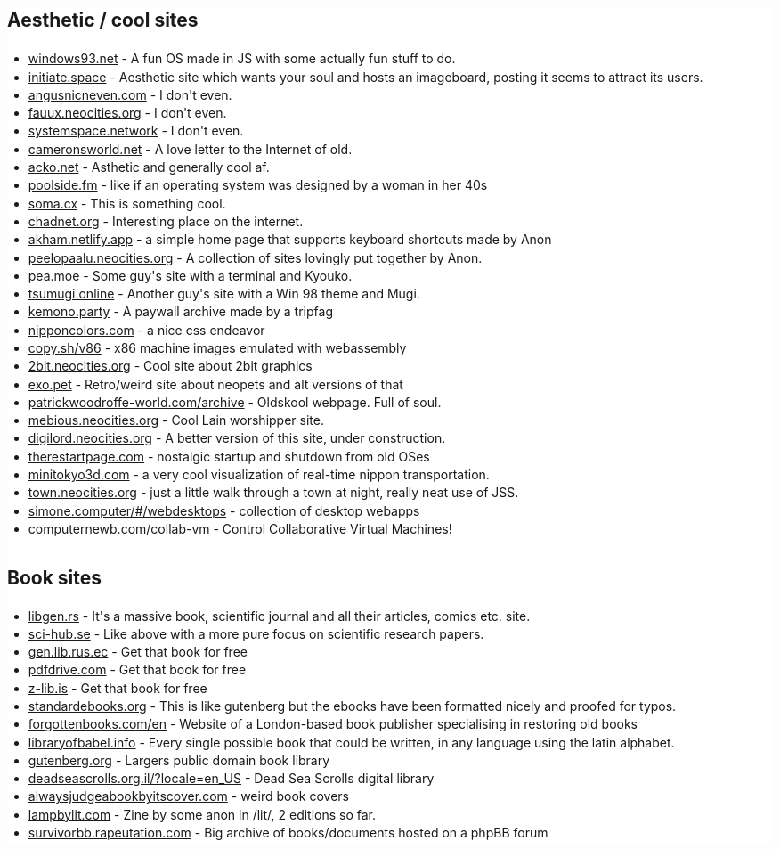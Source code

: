## Aesthetic / cool sites
* [windows93.net](https://www.windows93.net/) - A fun OS made in JS with some actually fun stuff to do.
* [initiate.space](https://initiate.space/) - Aesthetic site which wants your soul and hosts an imageboard, posting it seems to attract its users.
* [angusnicneven.com](https://angusnicneven.com/) - I don't even.
* [fauux.neocities.org](https://fauux.neocities.org/) - I don't even.
* [systemspace.network](https://systemspace.network/) - I don't even.
* [cameronsworld.net](https://www.cameronsworld.net/) - A love letter to the Internet of old.
* [acko.net](https://acko.net/) - Asthetic and generally cool af.
* [poolside.fm](https://poolside.fm/) - like if an operating system was designed by a woman in her 40s
* [soma.cx](https://soma.cx/) - This is something cool.
* [chadnet.org](https://chadnet.org/) - Interesting place on the internet.
* [akham.netlify.app](https://akham.netlify.app/) - a simple home page that supports keyboard shortcuts made by Anon
* [peelopaalu.neocities.org](https://peelopaalu.neocities.org/) - A collection of sites lovingly put together by Anon.
* [pea.moe](https://pea.moe/) - Some guy's site with a terminal and Kyouko.
* [tsumugi.online](https://tsumugi.online/) - Another guy's site with a Win 98 theme and Mugi.
* [kemono.party](https://kemono.party/) - A paywall archive made by a tripfag
* [nipponcolors.com](https://nipponcolors.com/) - a nice css endeavor
* [copy.sh/v86](http://copy.sh/v86/) - x86 machine images emulated with webassembly
* [2bit.neocities.org](https://2bit.neocities.org/) - Cool site about 2bit graphics
* [exo.pet](https://exo.pet/) - Retro/weird site about neopets and alt versions of that
* [patrickwoodroffe-world.com/archive](http://www.patrickwoodroffe-world.com/archive/) - Oldskool webpage. Full of soul.
* [mebious.neocities.org](https://mebious.neocities.org/) - Cool Lain worshipper site.
* [digilord.neocities.org](https://digilord.neocities.org/) - A better version of this site, under construction.
* [therestartpage.com](http://www.therestartpage.com/) - nostalgic startup and shutdown from old OSes
* [minitokyo3d.com](https://minitokyo3d.com/) - a very cool visualization of real-time nippon transportation.
* [town.neocities.org](https://town.neocities.org/) - just a little walk through a town at night, really neat use of JSS.
* [simone.computer/#/webdesktops](https://simone.computer/#/webdesktops) - collection of desktop webapps
* [computernewb.com/collab-vm](http://computernewb.com/collab-vm/) - Control Collaborative Virtual Machines!

## Book sites
* [libgen.rs](http://libgen.rs/) - It's a massive book, scientific journal and all their articles, comics etc. site.
* [sci-hub.se](https://sci-hub.se/) - Like above with a more pure focus on scientific research papers.
* [gen.lib.rus.ec](http://gen.lib.rus.ec/) - Get that book for free
* [pdfdrive.com](https://www.pdfdrive.com/) - Get that book for free
* [z-lib.is](https://z-lib.is/) - Get that book for free
* [standardebooks.org](https://standardebooks.org/) - This is like gutenberg but the ebooks have been formatted nicely and proofed for typos.
* [forgottenbooks.com/en](https://www.forgottenbooks.com/en) - Website of a London-based book publisher specialising in restoring old books
* [libraryofbabel.info](http://libraryofbabel.info/) - Every single possible book that could be written, in any language using the latin alphabet.
* [gutenberg.org](https://www.gutenberg.org/) - Largers public domain book library
* [deadseascrolls.org.il/?locale=en_US](https://www.deadseascrolls.org.il/?locale=en_US) - Dead Sea Scrolls digital library
* [alwaysjudgeabookbyitscover.com](https://alwaysjudgeabookbyitscover.com/) - weird book covers
* [lampbylit.com](https://lampbylit.com/) - Zine by some anon in /lit/, 2 editions so far.
* [survivorbb.rapeutation.com](http://survivorbb.rapeutation.com/) - Big archive of books/documents hosted on a phpBB forum